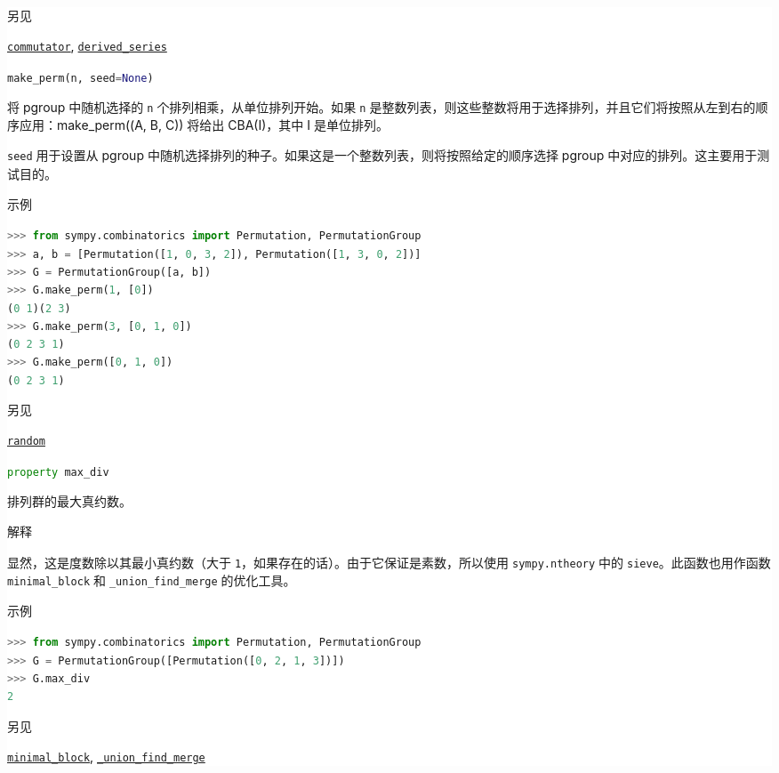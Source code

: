 另见

[`commutator`](#sympy.combinatorics.perm_groups.PermutationGroup.commutator "sympy.combinatorics.perm_groups.PermutationGroup.commutator"), [`derived_series`](#sympy.combinatorics.perm_groups.PermutationGroup.derived_series "sympy.combinatorics.perm_groups.PermutationGroup.derived_series")

```py
make_perm(n, seed=None)
```

将 pgroup 中随机选择的 `n` 个排列相乘，从单位排列开始。如果 `n` 是整数列表，则这些整数将用于选择排列，并且它们将按照从左到右的顺序应用：make_perm((A, B, C)) 将给出 CBA(I)，其中 I 是单位排列。

`seed` 用于设置从 pgroup 中随机选择排列的种子。如果这是一个整数列表，则将按照给定的顺序选择 pgroup 中对应的排列。这主要用于测试目的。

示例

```py
>>> from sympy.combinatorics import Permutation, PermutationGroup
>>> a, b = [Permutation([1, 0, 3, 2]), Permutation([1, 3, 0, 2])]
>>> G = PermutationGroup([a, b])
>>> G.make_perm(1, [0])
(0 1)(2 3)
>>> G.make_perm(3, [0, 1, 0])
(0 2 3 1)
>>> G.make_perm([0, 1, 0])
(0 2 3 1) 
```

另见

[`random`](#sympy.combinatorics.perm_groups.PermutationGroup.random "sympy.combinatorics.perm_groups.PermutationGroup.random")

```py
property max_div
```

排列群的最大真约数。

解释

显然，这是度数除以其最小真约数（大于 `1`，如果存在的话）。由于它保证是素数，所以使用 `sympy.ntheory` 中的 `sieve`。此函数也用作函数 `minimal_block` 和 `_union_find_merge` 的优化工具。

示例

```py
>>> from sympy.combinatorics import Permutation, PermutationGroup
>>> G = PermutationGroup([Permutation([0, 2, 1, 3])])
>>> G.max_div
2 
```

另见

[`minimal_block`](#sympy.combinatorics.perm_groups.PermutationGroup.minimal_block "sympy.combinatorics.perm_groups.PermutationGroup.minimal_block"), [`_union_find_merge`](#sympy.combinatorics.perm_groups.PermutationGroup._union_find_merge "sympy.combinatorics.perm_groups.PermutationGroup._union_find_merge")
